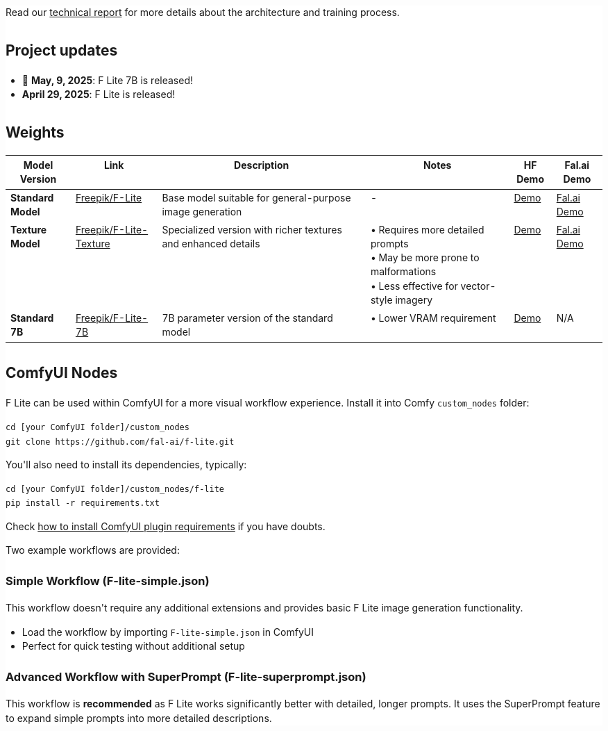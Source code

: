 Read our [technical report](assets/F%20Lite%20Technical%20Report.pdf) for more details about the architecture and training process.

## Project updates

* 🎉 **May, 9, 2025**: F Lite 7B is released!
* **April 29, 2025**: F Lite is released!

## Weights


| Model Version | Link | Description | Notes | HF Demo | Fal.ai Demo |
|---------------|------|-------------|-------|---------|------------|
| **Standard Model** | [Freepik/F-Lite](https://huggingface.co/Freepik/F-Lite) | Base model suitable for general-purpose image generation | - | [Demo](https://huggingface.co/spaces/Freepik/F-Lite) | [Fal.ai Demo](https://fal.ai/models/fal-ai/f-lite/standard) |
| **Texture Model** | [Freepik/F-Lite-Texture](https://huggingface.co/Freepik/F-Lite-Texture) | Specialized version with richer textures and enhanced details | • Requires more detailed prompts<br>• May be more prone to malformations<br>• Less effective for vector-style imagery | [Demo](https://huggingface.co/spaces/Freepik/F-Lite-Texture) | [Fal.ai Demo](https://fal.ai/models/fal-ai/f-lite/texture) |
| **Standard 7B** | [Freepik/F-Lite-7B](https://huggingface.co/Freepik/F-Lite-7B) | 7B parameter version of the standard model | • Lower VRAM requirement | [Demo](https://huggingface.co/spaces/Freepik/F-Lite-7B) | N/A |

## ComfyUI Nodes

F Lite can be used within ComfyUI for a more visual workflow experience. Install it into Comfy `custom_nodes` folder:

```
cd [your ComfyUI folder]/custom_nodes
git clone https://github.com/fal-ai/f-lite.git
```

You'll also need to install its dependencies, typically:

```
cd [your ComfyUI folder]/custom_nodes/f-lite
pip install -r requirements.txt
```

Check [how to install ComfyUI plugin requirements](https://comfyui-wiki.com/en/install/install-custom-nodes#vi-installing-dependencies-for-comfyui-custom-nodes) if you have doubts.

Two example workflows are provided:

### Simple Workflow (F-lite-simple.json)

This workflow doesn't require any additional extensions and provides basic F Lite image generation functionality.

- Load the workflow by importing `F-lite-simple.json` in ComfyUI
- Perfect for quick testing without additional setup

### Advanced Workflow with SuperPrompt (F-lite-superprompt.json)

This workflow is **recommended** as F Lite works significantly better with detailed, longer prompts. It uses the SuperPrompt feature to expand simple prompts into more detailed descriptions.
